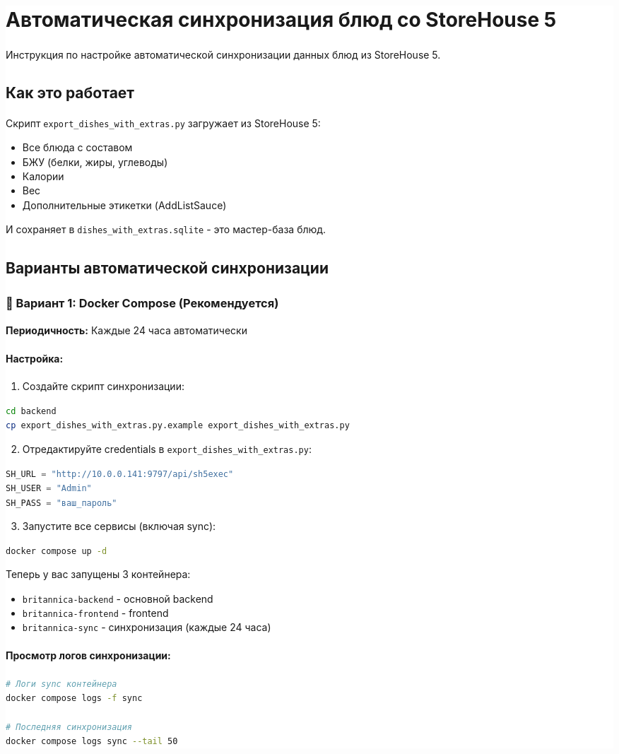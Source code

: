 # Автоматическая синхронизация блюд со StoreHouse 5

Инструкция по настройке автоматической синхронизации данных блюд из StoreHouse 5.

## Как это работает

Скрипт `export_dishes_with_extras.py` загружает из StoreHouse 5:
- Все блюда с составом
- БЖУ (белки, жиры, углеводы)
- Калории
- Вес
- Дополнительные этикетки (AddListSauce)

И сохраняет в `dishes_with_extras.sqlite` - это мастер-база блюд.

## Варианты автоматической синхронизации

### 🐳 Вариант 1: Docker Compose (Рекомендуется)

**Периодичность:** Каждые 24 часа автоматически

#### Настройка:

1. Создайте скрипт синхронизации:
```bash
cd backend
cp export_dishes_with_extras.py.example export_dishes_with_extras.py
```

2. Отредактируйте credentials в `export_dishes_with_extras.py`:
```python
SH_URL = "http://10.0.0.141:9797/api/sh5exec"
SH_USER = "Admin"
SH_PASS = "ваш_пароль"
```

3. Запустите все сервисы (включая sync):
```bash
docker compose up -d
```

Теперь у вас запущены 3 контейнера:
- `britannica-backend` - основной backend
- `britannica-frontend` - frontend
- `britannica-sync` - синхронизация (каждые 24 часа)

#### Просмотр логов синхронизации:

```bash
# Логи sync контейнера
docker compose logs -f sync

# Последняя синхронизация
docker compose logs sync --tail 50
```
